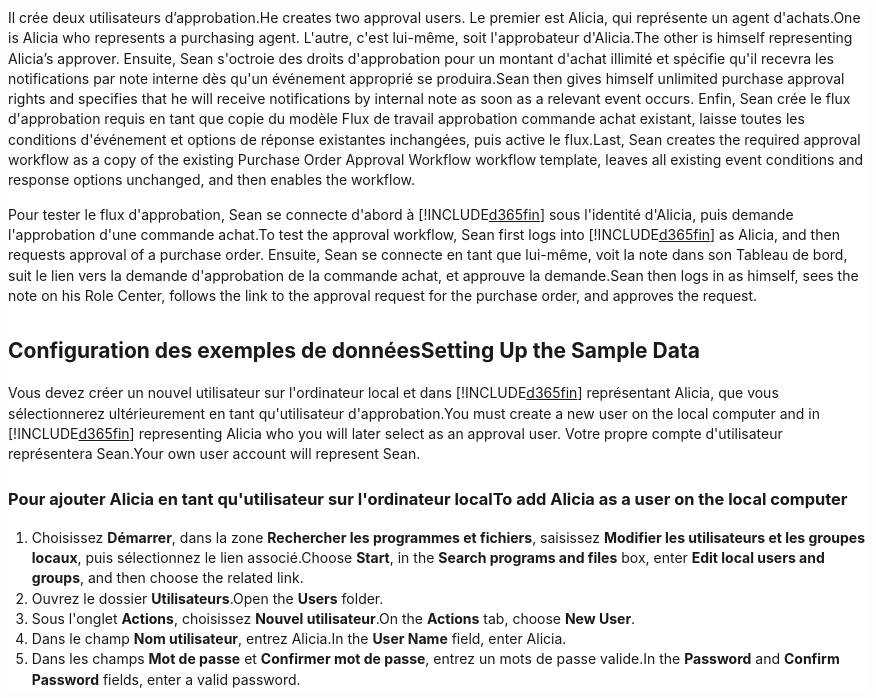 <span data-ttu-id="e3b04-129">Il crée deux utilisateurs d’approbation.</span><span class="sxs-lookup"><span data-stu-id="e3b04-129">He creates two approval users.</span></span> <span data-ttu-id="e3b04-130">Le premier est Alicia, qui représente un agent d'achats.</span><span class="sxs-lookup"><span data-stu-id="e3b04-130">One is Alicia who represents a purchasing agent.</span></span> <span data-ttu-id="e3b04-131">L'autre, c'est lui-même, soit l'approbateur d'Alicia.</span><span class="sxs-lookup"><span data-stu-id="e3b04-131">The other is himself representing Alicia’s approver.</span></span> <span data-ttu-id="e3b04-132">Ensuite, Sean s'octroie des droits d'approbation pour un montant d'achat illimité et spécifie qu'il recevra les notifications par note interne dès qu'un événement approprié se produira.</span><span class="sxs-lookup"><span data-stu-id="e3b04-132">Sean then gives himself unlimited purchase approval rights and specifies that he will receive notifications by internal note as soon as a relevant event occurs.</span></span> <span data-ttu-id="e3b04-133">Enfin, Sean crée le flux d'approbation requis en tant que copie du modèle Flux de travail approbation commande achat existant, laisse toutes les conditions d'événement et options de réponse existantes inchangées, puis active le flux.</span><span class="sxs-lookup"><span data-stu-id="e3b04-133">Last, Sean creates the required approval workflow as a copy of the existing Purchase Order Approval Workflow workflow template, leaves all existing event conditions and response options unchanged, and then enables the workflow.</span></span>  

<span data-ttu-id="e3b04-134">Pour tester le flux d'approbation, Sean se connecte d'abord à [!INCLUDE[d365fin](includes/d365fin_md.md)] sous l'identité d'Alicia, puis demande l'approbation d'une commande achat.</span><span class="sxs-lookup"><span data-stu-id="e3b04-134">To test the approval workflow, Sean first logs into [!INCLUDE[d365fin](includes/d365fin_md.md)] as Alicia, and then requests approval of a purchase order.</span></span> <span data-ttu-id="e3b04-135">Ensuite, Sean se connecte en tant que lui-même, voit la note dans son Tableau de bord, suit le lien vers la demande d'approbation de la commande achat, et approuve la demande.</span><span class="sxs-lookup"><span data-stu-id="e3b04-135">Sean then logs in as himself, sees the note on his Role Center, follows the link to the approval request for the purchase order, and approves the request.</span></span>  

## <a name="setting-up-the-sample-data"></a><span data-ttu-id="e3b04-136">Configuration des exemples de données</span><span class="sxs-lookup"><span data-stu-id="e3b04-136">Setting Up the Sample Data</span></span>  
<span data-ttu-id="e3b04-137">Vous devez créer un nouvel utilisateur sur l'ordinateur local et dans [!INCLUDE[d365fin](includes/d365fin_md.md)] représentant Alicia, que vous sélectionnerez ultérieurement en tant qu'utilisateur d'approbation.</span><span class="sxs-lookup"><span data-stu-id="e3b04-137">You must create a new user on the local computer and in [!INCLUDE[d365fin](includes/d365fin_md.md)] representing Alicia who you will later select as an approval user.</span></span> <span data-ttu-id="e3b04-138">Votre propre compte d'utilisateur représentera Sean.</span><span class="sxs-lookup"><span data-stu-id="e3b04-138">Your own user account will represent Sean.</span></span>  

### <a name="to-add-alicia-as-a-user-on-the-local-computer"></a><span data-ttu-id="e3b04-139">Pour ajouter Alicia en tant qu'utilisateur sur l'ordinateur local</span><span class="sxs-lookup"><span data-stu-id="e3b04-139">To add Alicia as a user on the local computer</span></span>  

1.  <span data-ttu-id="e3b04-140">Choisissez **Démarrer**, dans la zone **Rechercher les programmes et fichiers**, saisissez **Modifier les utilisateurs et les groupes locaux**, puis sélectionnez le lien associé.</span><span class="sxs-lookup"><span data-stu-id="e3b04-140">Choose **Start**, in the **Search programs and files** box, enter **Edit local users and groups**, and then choose the related link.</span></span>  
2.  <span data-ttu-id="e3b04-141">Ouvrez le dossier **Utilisateurs**.</span><span class="sxs-lookup"><span data-stu-id="e3b04-141">Open the **Users** folder.</span></span>  
3.  <span data-ttu-id="e3b04-142">Sous l'onglet **Actions**, choisissez **Nouvel utilisateur**.</span><span class="sxs-lookup"><span data-stu-id="e3b04-142">On the **Actions** tab, choose **New User**.</span></span>  
4.  <span data-ttu-id="e3b04-143">Dans le champ **Nom utilisateur**, entrez Alicia.</span><span class="sxs-lookup"><span data-stu-id="e3b04-143">In the **User Name** field, enter Alicia.</span></span>  
5.  <span data-ttu-id="e3b04-144">Dans les champs **Mot de passe** et **Confirmer mot de passe**, entrez un mots de passe valide.</span><span class="sxs-lookup"><span data-stu-id="e3b04-144">In the **Password** and **Confirm Password** fields, enter a valid password.</span></span>  